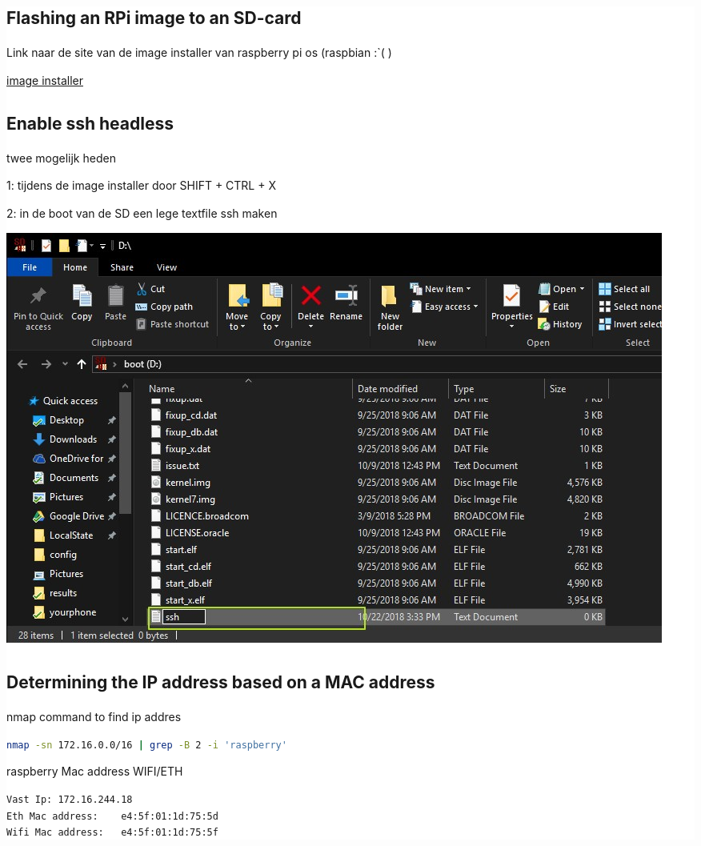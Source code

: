 ## Flashing an RPi image to an SD-card 

Link naar de site van de image installer van raspberry pi os (raspbian :`( )

[image installer](https://www.raspberrypi.com/software/)

## Enable ssh headless

twee mogelijk heden

1: tijdens de image installer door SHIFT + CTRL + X

2: in de boot van de SD een lege textfile ssh maken

![ssh headless](./img/sshheadless.jpg)

## Determining the IP address based on a MAC address

nmap command to find ip addres

```bash
nmap -sn 172.16.0.0/16 | grep -B 2 -i 'raspberry'
```

raspberry Mac address WIFI/ETH

```text
Vast Ip: 172.16.244.18
Eth Mac address:	e4:5f:01:1d:75:5d
Wifi Mac address: 	e4:5f:01:1d:75:5f
```
